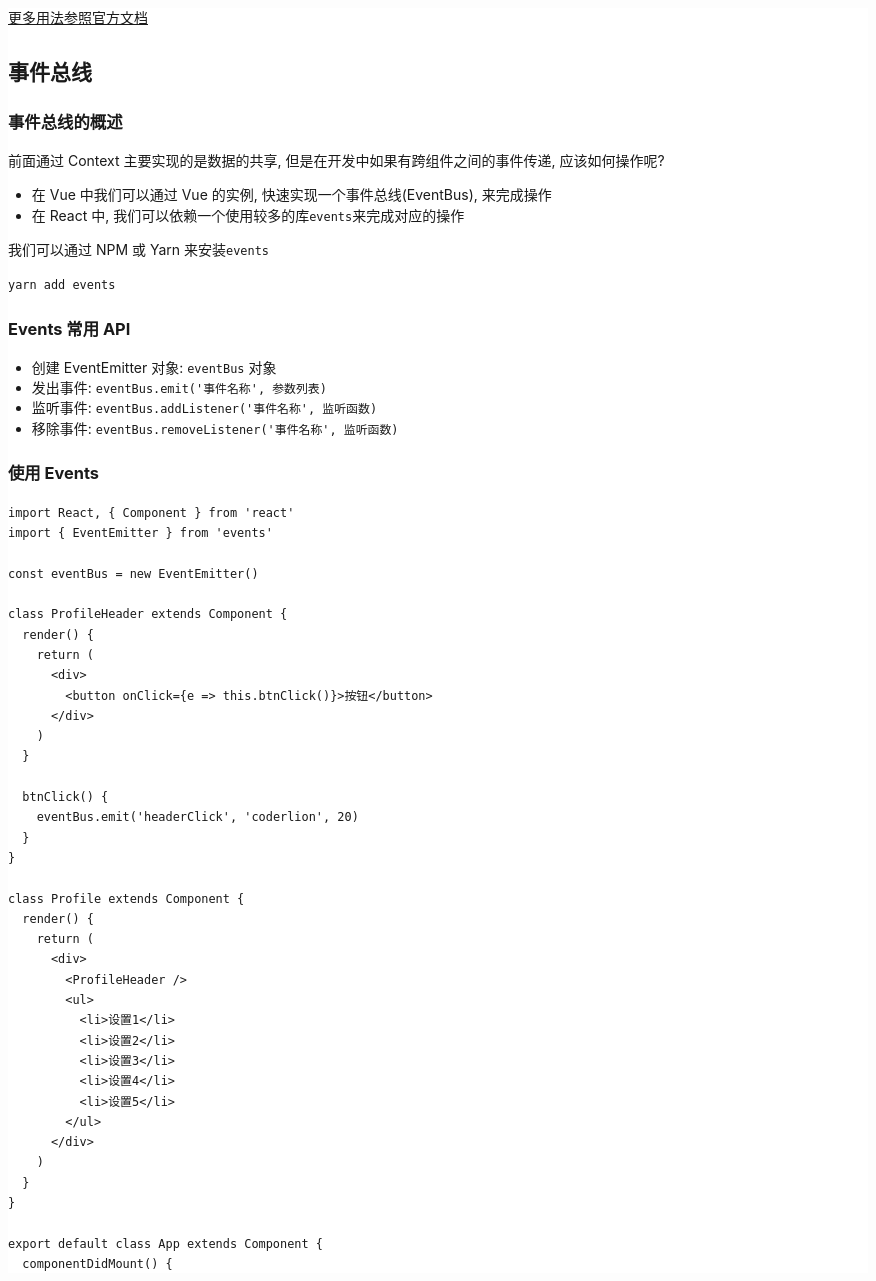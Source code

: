 [更多用法参照官方文档](https://zh-hans.reactjs.org/docs/context.html)

## 事件总线

### 事件总线的概述

前面通过 Context 主要实现的是数据的共享, 但是在开发中如果有跨组件之间的事件传递, 应该如何操作呢?

- 在 Vue 中我们可以通过 Vue 的实例, 快速实现一个事件总线(EventBus), 来完成操作
- 在 React 中, 我们可以依赖一个使用较多的库`events`来完成对应的操作

我们可以通过 NPM 或 Yarn 来安装`events`

```shell
yarn add events
```

### Events 常用 API

- 创建 EventEmitter 对象: `eventBus` 对象
- 发出事件: `eventBus.emit('事件名称', 参数列表)`
- 监听事件: `eventBus.addListener('事件名称', 监听函数)`
- 移除事件: `eventBus.removeListener('事件名称', 监听函数)`

### 使用 Events

```react
import React, { Component } from 'react'
import { EventEmitter } from 'events'

const eventBus = new EventEmitter()

class ProfileHeader extends Component {
  render() {
    return (
      <div>
        <button onClick={e => this.btnClick()}>按钮</button>
      </div>
    )
  }

  btnClick() {
    eventBus.emit('headerClick', 'coderlion', 20)
  }
}

class Profile extends Component {
  render() {
    return (
      <div>
        <ProfileHeader />
        <ul>
          <li>设置1</li>
          <li>设置2</li>
          <li>设置3</li>
          <li>设置4</li>
          <li>设置5</li>
        </ul>
      </div>
    )
  }
}

export default class App extends Component {
  componentDidMount() {
```